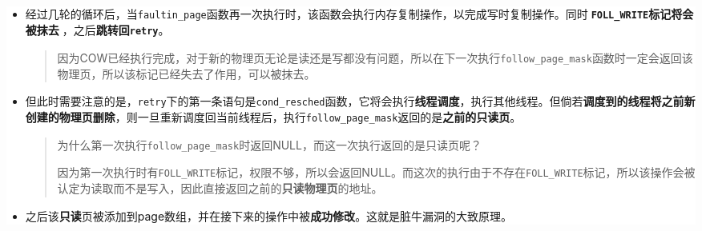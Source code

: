 - 经过几轮的循环后，当`faultin_page`函数再一次执行时，该函数会执行内存复制操作，以完成写时复制操作。同时  **`FOLL_WRITE`标记将会被抹去**  ，之后**跳转回`retry`**。

  > 因为COW已经执行完成，对于新的物理页无论是读还是写都没有问题，所以在下一次执行`follow_page_mask`函数时一定会返回该物理页，所以该标记已经失去了作用，可以被抹去。

- 但此时需要注意的是，`retry`下的第一条语句是`cond_resched`函数，它将会执行**线程调度**，执行其他线程。但倘若**调度到的线程将之前新创建的物理页删除**，则一旦重新调度回当前线程后，执行`follow_page_mask`返回的是**之前的只读页**。

  > 为什么第一次执行`follow_page_mask`时返回NULL，而这一次执行返回的是只读页呢？
  >
  > 因为第一次执行时有`FOLL_WRITE`标记，权限不够，所以会返回NULL。而这次的执行由于不存在`FOLL_WRITE`标记，所以该操作会被认定为读取而不是写入，因此直接返回之前的**只读物理页**的地址。

- 之后该**只读**页被添加到page数组，并在接下来的操作中被**成功修改**。这就是脏牛漏洞的大致原理。
